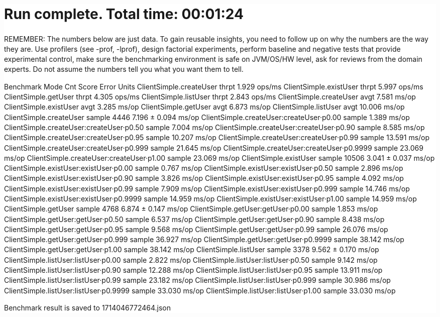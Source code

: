 # Run complete. Total time: 00:01:24

REMEMBER: The numbers below are just data. To gain reusable insights, you need to follow up on
why the numbers are the way they are. Use profilers (see -prof, -lprof), design factorial
experiments, perform baseline and negative tests that provide experimental control, make sure
the benchmarking environment is safe on JVM/OS/HW level, ask for reviews from the domain experts.
Do not assume the numbers tell you what you want them to tell.

Benchmark                                     Mode    Cnt   Score   Error   Units
ClientSimple.createUser                      thrpt          1.929          ops/ms
ClientSimple.existUser                       thrpt          5.997          ops/ms
ClientSimple.getUser                         thrpt          4.305          ops/ms
ClientSimple.listUser                        thrpt          2.843          ops/ms
ClientSimple.createUser                       avgt          7.581           ms/op
ClientSimple.existUser                        avgt          3.285           ms/op
ClientSimple.getUser                          avgt          6.873           ms/op
ClientSimple.listUser                         avgt         10.006           ms/op
ClientSimple.createUser                     sample   4446   7.196 ± 0.094   ms/op
ClientSimple.createUser:createUser·p0.00    sample          1.389           ms/op
ClientSimple.createUser:createUser·p0.50    sample          7.004           ms/op
ClientSimple.createUser:createUser·p0.90    sample          8.585           ms/op
ClientSimple.createUser:createUser·p0.95    sample         10.207           ms/op
ClientSimple.createUser:createUser·p0.99    sample         13.591           ms/op
ClientSimple.createUser:createUser·p0.999   sample         21.645           ms/op
ClientSimple.createUser:createUser·p0.9999  sample         23.069           ms/op
ClientSimple.createUser:createUser·p1.00    sample         23.069           ms/op
ClientSimple.existUser                      sample  10506   3.041 ± 0.037   ms/op
ClientSimple.existUser:existUser·p0.00      sample          0.767           ms/op
ClientSimple.existUser:existUser·p0.50      sample          2.896           ms/op
ClientSimple.existUser:existUser·p0.90      sample          3.826           ms/op
ClientSimple.existUser:existUser·p0.95      sample          4.092           ms/op
ClientSimple.existUser:existUser·p0.99      sample          7.909           ms/op
ClientSimple.existUser:existUser·p0.999     sample         14.746           ms/op
ClientSimple.existUser:existUser·p0.9999    sample         14.959           ms/op
ClientSimple.existUser:existUser·p1.00      sample         14.959           ms/op
ClientSimple.getUser                        sample   4768   6.874 ± 0.147   ms/op
ClientSimple.getUser:getUser·p0.00          sample          1.853           ms/op
ClientSimple.getUser:getUser·p0.50          sample          6.537           ms/op
ClientSimple.getUser:getUser·p0.90          sample          8.438           ms/op
ClientSimple.getUser:getUser·p0.95          sample          9.568           ms/op
ClientSimple.getUser:getUser·p0.99          sample         26.076           ms/op
ClientSimple.getUser:getUser·p0.999         sample         36.927           ms/op
ClientSimple.getUser:getUser·p0.9999        sample         38.142           ms/op
ClientSimple.getUser:getUser·p1.00          sample         38.142           ms/op
ClientSimple.listUser                       sample   3378   9.562 ± 0.170   ms/op
ClientSimple.listUser:listUser·p0.00        sample          2.822           ms/op
ClientSimple.listUser:listUser·p0.50        sample          9.142           ms/op
ClientSimple.listUser:listUser·p0.90        sample         12.288           ms/op
ClientSimple.listUser:listUser·p0.95        sample         13.911           ms/op
ClientSimple.listUser:listUser·p0.99        sample         23.182           ms/op
ClientSimple.listUser:listUser·p0.999       sample         30.986           ms/op
ClientSimple.listUser:listUser·p0.9999      sample         33.030           ms/op
ClientSimple.listUser:listUser·p1.00        sample         33.030           ms/op

Benchmark result is saved to 1714046772464.json
